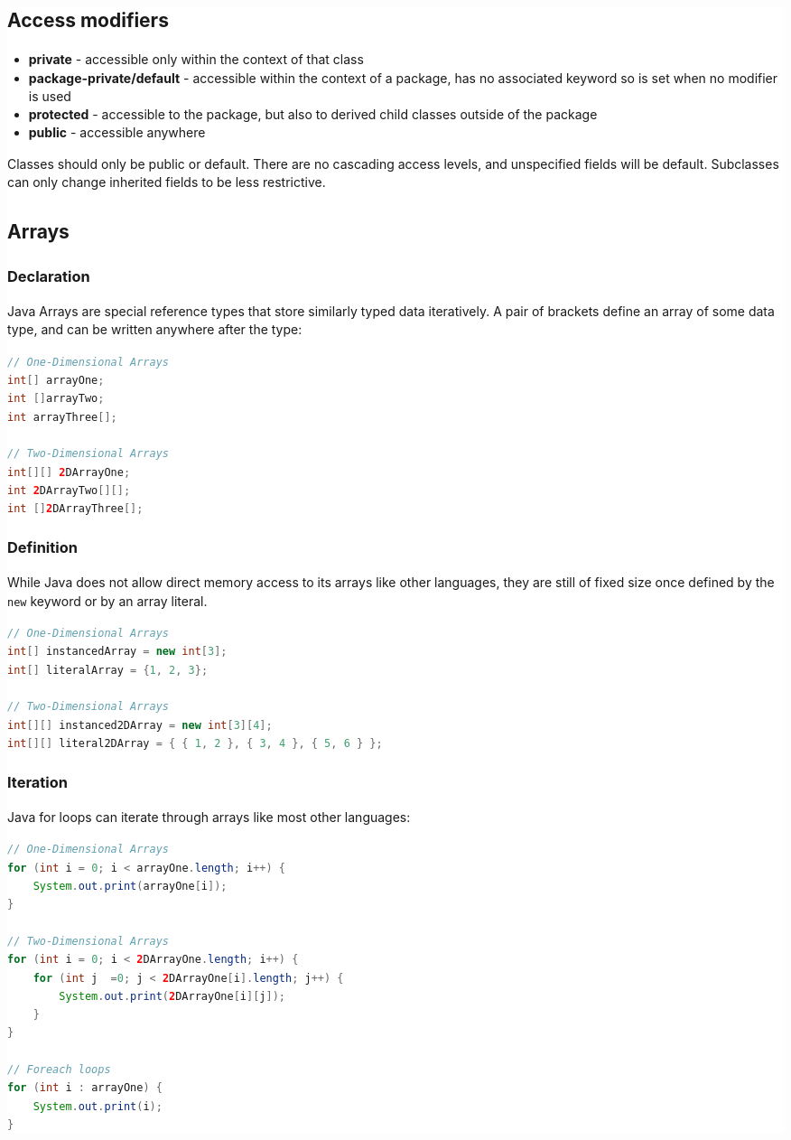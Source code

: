 ## Access modifiers
- **private** - accessible only within the context of that class
- **package-private/default** - accessible within the context of a package, has no associated keyword so is set when no modifier is used
- **protected** - accessible to the package, but also to derived child classes outside of the package
- **public** - accessible anywhere

Classes should only be public or default. There are no cascading access levels, and unspecified fields will be default. Subclasses can only change inherited fields to be less restrictive.

## Arrays
### Declaration
Java Arrays are special reference types that store similarly typed data iteratively. A pair of brackets define an array of some data type, and can be written anywhere after the type:
```java
// One-Dimensional Arrays
int[] arrayOne;
int []arrayTwo;
int arrayThree[];

// Two-Dimensional Arrays
int[][] 2DArrayOne;
int 2DArrayTwo[][];
int []2DArrayThree[];
```

### Definition
While Java does not allow direct memory access to its arrays like other languages, they are still of fixed size once defined by the `new` keyword or by an array literal.
```java
// One-Dimensional Arrays
int[] instancedArray = new int[3];
int[] literalArray = {1, 2, 3};

// Two-Dimensional Arrays
int[][] instanced2DArray = new int[3][4];
int[][] literal2DArray = { { 1, 2 }, { 3, 4 }, { 5, 6 } };
```

### Iteration
Java for loops can iterate through arrays like most other languages:
```java
// One-Dimensional Arrays
for (int i = 0; i < arrayOne.length; i++) {
    System.out.print(arrayOne[i]);
}

// Two-Dimensional Arrays
for (int i = 0; i < 2DArrayOne.length; i++) {
    for (int j  =0; j < 2DArrayOne[i].length; j++) {
        System.out.print(2DArrayOne[i][j]);
    }
}

// Foreach loops
for (int i : arrayOne) {
    System.out.print(i);
}
```

